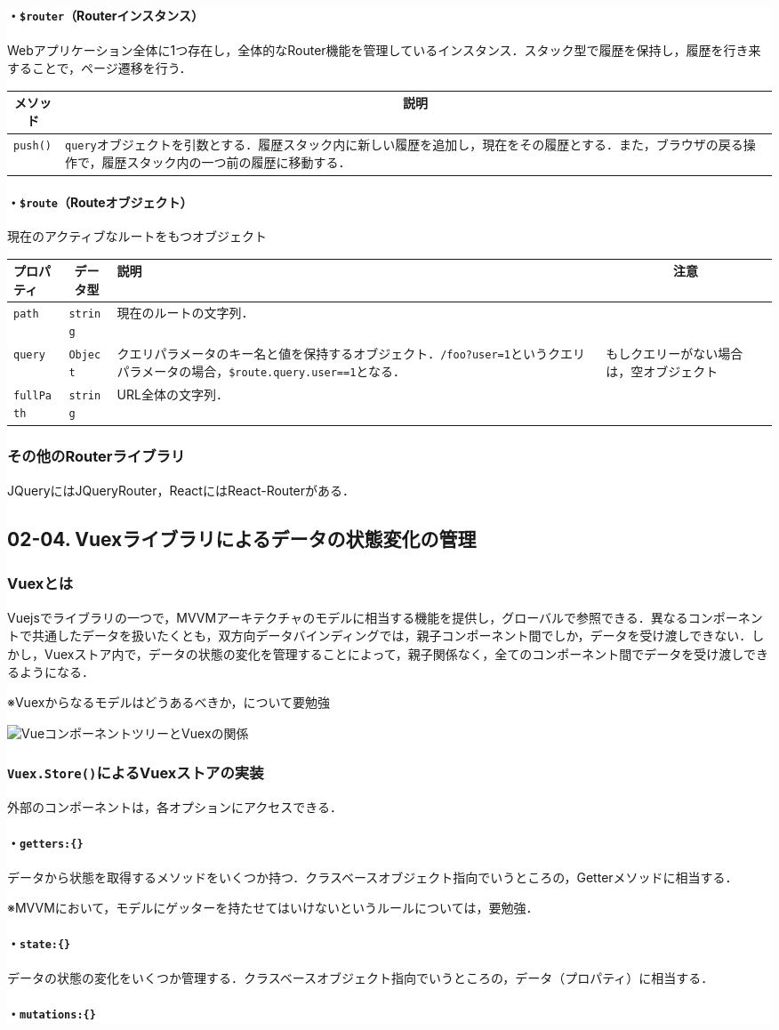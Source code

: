 #### ・```$router```（Routerインスタンス）

Webアプリケーション全体に1つ存在し，全体的なRouter機能を管理しているインスタンス．スタック型で履歴を保持し，履歴を行き来することで，ページ遷移を行う．

| メソッド     | 説明                                                         |
| ------------ | ------------------------------------------------------------ |
| ```push()``` | ```query```オブジェクトを引数とする．履歴スタック内に新しい履歴を追加し，現在をその履歴とする．また，ブラウザの戻る操作で，履歴スタック内の一つ前の履歴に移動する． |

#### ・```$route```（Routeオブジェクト）

現在のアクティブなルートをもつオブジェクト

| プロパティ     | データ型     | 説明                                                         | 注意                                     |
| :------------- | ------------ | :----------------------------------------------------------- | ---------------------------------------- |
| ```path```     | ```string``` | 現在のルートの文字列．                                       |                                          |
| ```query```    | ```Object``` | クエリパラメータのキー名と値を保持するオブジェクト．```/foo?user=1```というクエリパラメータの場合，```$route.query.user==1```となる． | もしクエリーがない場合は，空オブジェクト |
| ```fullPath``` | ```string``` | URL全体の文字列．                                            |                                          |



### その他のRouterライブラリ

JQueryにはJQueryRouter，ReactにはReact-Routerがある．



## 02-04. Vuexライブラリによるデータの状態変化の管理

### Vuexとは

Vuejsでライブラリの一つで，MVVMアーキテクチャのモデルに相当する機能を提供し，グローバルで参照できる．異なるコンポーネントで共通したデータを扱いたくとも，双方向データバインディングでは，親子コンポーネント間でしか，データを受け渡しできない．しかし，Vuexストア内で，データの状態の変化を管理することによって，親子関係なく，全てのコンポーネント間でデータを受け渡しできるようになる．

※Vuexからなるモデルはどうあるべきか，について要勉強

![VueコンポーネントツリーとVuexの関係](https://raw.githubusercontent.com/Hiroki-IT/tech-notebook/master/images/VueコンポーネントツリーとVuexの関係.png)



### ```Vuex.Store()```によるVuexストアの実装

外部のコンポーネントは，各オプションにアクセスできる．

#### ・```getters:{}```

データから状態を取得するメソッドをいくつか持つ．クラスベースオブジェクト指向でいうところの，Getterメソッドに相当する．

※MVVMにおいて，モデルにゲッターを持たせてはいけないというルールについては，要勉強．

#### ・```state:{}```

データの状態の変化をいくつか管理する．クラスベースオブジェクト指向でいうところの，データ（プロパティ）に相当する．

#### ・```mutations:{}```
